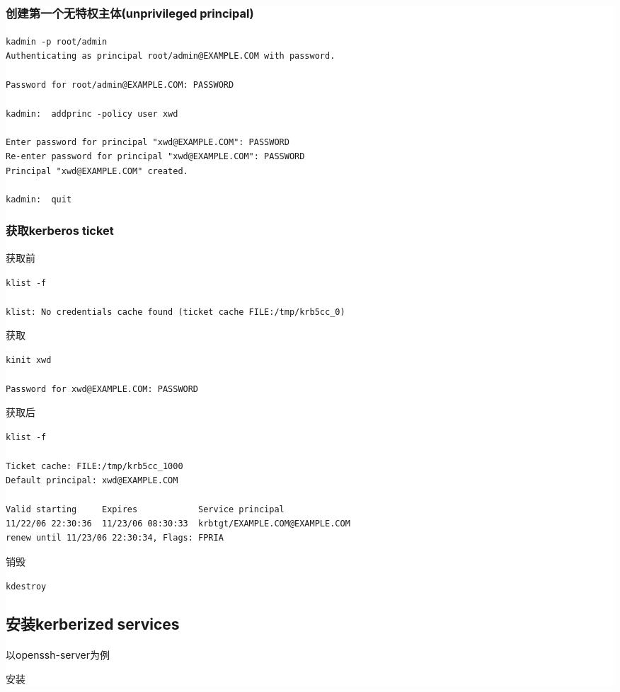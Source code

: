 ### 创建第一个无特权主体(unprivileged principal)

```shell
kadmin -p root/admin
Authenticating as principal root/admin@EXAMPLE.COM with password.

Password for root/admin@EXAMPLE.COM: PASSWORD

kadmin:  addprinc -policy user xwd

Enter password for principal "xwd@EXAMPLE.COM": PASSWORD
Re-enter password for principal "xwd@EXAMPLE.COM": PASSWORD
Principal "xwd@EXAMPLE.COM" created.

kadmin:  quit
```

### 获取kerberos ticket
获取前
```shell
klist -f

klist: No credentials cache found (ticket cache FILE:/tmp/krb5cc_0)
```

获取

```shell
kinit xwd

Password for xwd@EXAMPLE.COM: PASSWORD
```

获取后
```shell
klist -f

Ticket cache: FILE:/tmp/krb5cc_1000
Default principal: xwd@EXAMPLE.COM

Valid starting     Expires            Service principal
11/22/06 22:30:36  11/23/06 08:30:33  krbtgt/EXAMPLE.COM@EXAMPLE.COM
renew until 11/23/06 22:30:34, Flags: FPRIA
```

销毁
```shell
kdestroy
```

## 安装kerberized services
以openssh-server为例

安装
